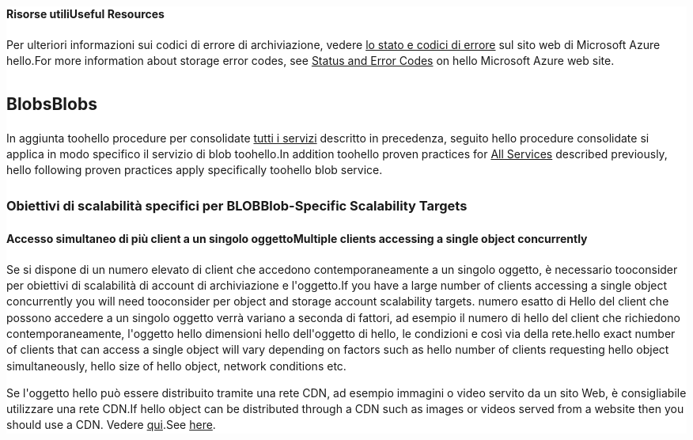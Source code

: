 #### <a name="useful-resources"></a><span data-ttu-id="0694a-416">Risorse utili</span><span class="sxs-lookup"><span data-stu-id="0694a-416">Useful Resources</span></span>
<span data-ttu-id="0694a-417">Per ulteriori informazioni sui codici di errore di archiviazione, vedere [lo stato e codici di errore](http://msdn.microsoft.com/library/azure/dd179382.aspx) sul sito web di Microsoft Azure hello.</span><span class="sxs-lookup"><span data-stu-id="0694a-417">For more information about storage error codes, see [Status and Error Codes](http://msdn.microsoft.com/library/azure/dd179382.aspx) on hello Microsoft Azure web site.</span></span>  

## <a name="blobs"></a><span data-ttu-id="0694a-418">Blobs</span><span class="sxs-lookup"><span data-stu-id="0694a-418">Blobs</span></span>
<span data-ttu-id="0694a-419">In aggiunta toohello procedure per consolidate [tutti i servizi](#allservices) descritto in precedenza, seguito hello procedure consolidate si applica in modo specifico il servizio di blob toohello.</span><span class="sxs-lookup"><span data-stu-id="0694a-419">In addition toohello proven practices for [All Services](#allservices) described previously, hello following proven practices apply specifically toohello blob service.</span></span>  

### <a name="blob-specific-scalability-targets"></a><span data-ttu-id="0694a-420">Obiettivi di scalabilità specifici per BLOB</span><span class="sxs-lookup"><span data-stu-id="0694a-420">Blob-Specific Scalability Targets</span></span>
#### <span data-ttu-id="0694a-421"><a name="subheading46"></a>Accesso simultaneo di più client a un singolo oggetto</span><span class="sxs-lookup"><span data-stu-id="0694a-421"><a name="subheading46"></a>Multiple clients accessing a single object concurrently</span></span>
<span data-ttu-id="0694a-422">Se si dispone di un numero elevato di client che accedono contemporaneamente a un singolo oggetto, è necessario tooconsider per obiettivi di scalabilità di account di archiviazione e l'oggetto.</span><span class="sxs-lookup"><span data-stu-id="0694a-422">If you have a large number of clients accessing a single object concurrently you will need tooconsider per object and storage account scalability targets.</span></span> <span data-ttu-id="0694a-423">numero esatto di Hello del client che possono accedere a un singolo oggetto verrà variano a seconda di fattori, ad esempio il numero di hello del client che richiedono contemporaneamente, l'oggetto hello dimensioni hello dell'oggetto di hello, le condizioni e così via della rete.</span><span class="sxs-lookup"><span data-stu-id="0694a-423">hello exact number of clients that can access a single object will vary depending on factors such as hello number of clients requesting hello object simultaneously, hello size of hello object, network conditions etc.</span></span>

<span data-ttu-id="0694a-424">Se l'oggetto hello può essere distribuito tramite una rete CDN, ad esempio immagini o video servito da un sito Web, è consigliabile utilizzare una rete CDN.</span><span class="sxs-lookup"><span data-stu-id="0694a-424">If hello object can be distributed through a CDN such as images or videos served from a website then you should use a CDN.</span></span> <span data-ttu-id="0694a-425">Vedere [qui](#subheading5).</span><span class="sxs-lookup"><span data-stu-id="0694a-425">See [here](#subheading5).</span></span>
